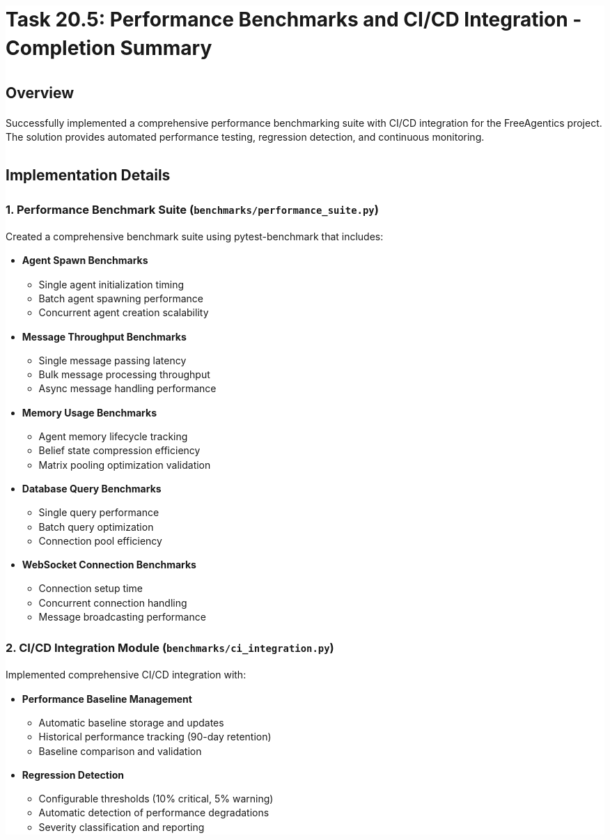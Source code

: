 # Task 20.5: Performance Benchmarks and CI/CD Integration - Completion Summary

## Overview

Successfully implemented a comprehensive performance benchmarking suite with CI/CD integration for the FreeAgentics project. The solution provides automated performance testing, regression detection, and continuous monitoring.

## Implementation Details

### 1. Performance Benchmark Suite (`benchmarks/performance_suite.py`)

Created a comprehensive benchmark suite using pytest-benchmark that includes:

- **Agent Spawn Benchmarks**
  - Single agent initialization timing
  - Batch agent spawning performance
  - Concurrent agent creation scalability

- **Message Throughput Benchmarks**
  - Single message passing latency
  - Bulk message processing throughput
  - Async message handling performance

- **Memory Usage Benchmarks**
  - Agent memory lifecycle tracking
  - Belief state compression efficiency
  - Matrix pooling optimization validation

- **Database Query Benchmarks**
  - Single query performance
  - Batch query optimization
  - Connection pool efficiency

- **WebSocket Connection Benchmarks**
  - Connection setup time
  - Concurrent connection handling
  - Message broadcasting performance

### 2. CI/CD Integration Module (`benchmarks/ci_integration.py`)

Implemented comprehensive CI/CD integration with:

- **Performance Baseline Management**
  - Automatic baseline storage and updates
  - Historical performance tracking (90-day retention)
  - Baseline comparison and validation

- **Regression Detection**
  - Configurable thresholds (10% critical, 5% warning)
  - Automatic detection of performance degradations
  - Severity classification and reporting
